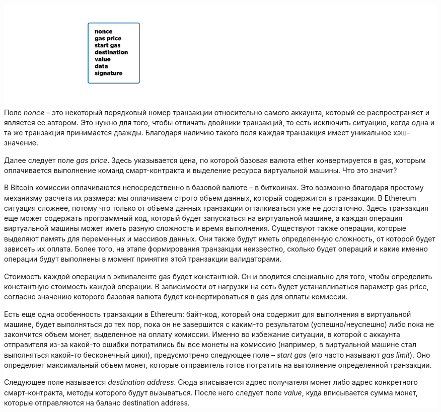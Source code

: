 <img width="50%" alt="Рисунок 7.6 – Структура транзакции Ethereum" src="/resources/img/volume-2/7.2-Ethereum-platform-and-smart-contracts/Figure-7.6-Ethereum-Transaction.png"/> 

Поле _nonce_ – это некоторый порядковый номер транзакции относительно самого аккаунта, который ее распространяет и является ее автором. Это нужно для того, чтобы отличать двойники транзакций, то есть исключить ситуацию, когда одна и та же транзакция принимается дважды. Благодаря наличию такого поля каждая транзакция имеет уникальное хэш-значение.

Далее следует поле _gas price_. Здесь указывается цена, по которой базовая валюта ether конвертируется в gas, которым оплачивается выполнение команд смарт-контракта и выделение ресурса виртуальной машины. Что это значит?

В Bitcoin комиссии оплачиваются непосредственно в базовой валюте – в биткоинах. Это возможно благодаря простому механизму расчета их размера: мы оплачиваем строго объем данных, который содержится в транзакции. В Ethereum ситуация сложнее, потому что только от объема данных транзакции отталкиваться уже не достаточно. Здесь транзакция еще может содержать программный код, который будет запускаться на виртуальной машине, а каждая операция виртуальной машины может иметь разную сложность и время выполнения. Существуют также операции, которые выделяют память для переменных и массивов данных. Они также будут иметь определенную сложность, от которой будет зависеть их оплата. Более того, на этапе формирования транзакции неизвестно, сколько будет операций и какие именно операции будут выполнены в момент принятия этой транзакции валидаторами.

Стоимость каждой операции в эквиваленте gas будет константной. Он и вводится специально для того, чтобы определить константную стоимость каждой операции. В зависимости от нагрузки на сеть будет устанавливаться параметр gas price, согласно значению которого базовая валюта будет конвертироваться в gas для оплаты комиссии.

Есть еще одна особенность транзакции в Ethereum: байт-код, который она содержит для выполнения в виртуальной машине, будет выполняться до тех пор, пока он не завершится с каким-то результатом (успешно/неуспешно) либо пока не закончится объем монет, выделенное на оплату комиссии. Именно во избежание ситуации, в которой с аккаунта отправителя из-за какой-то ошибки потратились бы все монеты на комиссию (например, в виртуальной машине стал выполняться какой-то бесконечный цикл), предусмотрено следующее поле – _start gas_ (его часто называют _gas limit_). Оно определяет максимальный объем монет, которые отправитель готов потратить на выполнение определенной транзакции.

Следующее поле называется _destination address_. Сюда вписывается адрес получателя монет либо адрес конкретного смарт-контракта, методы которого будут вызываться. После него следует поле _value_, куда вписывается сумма монет, которые отправляются на баланс destination address.
